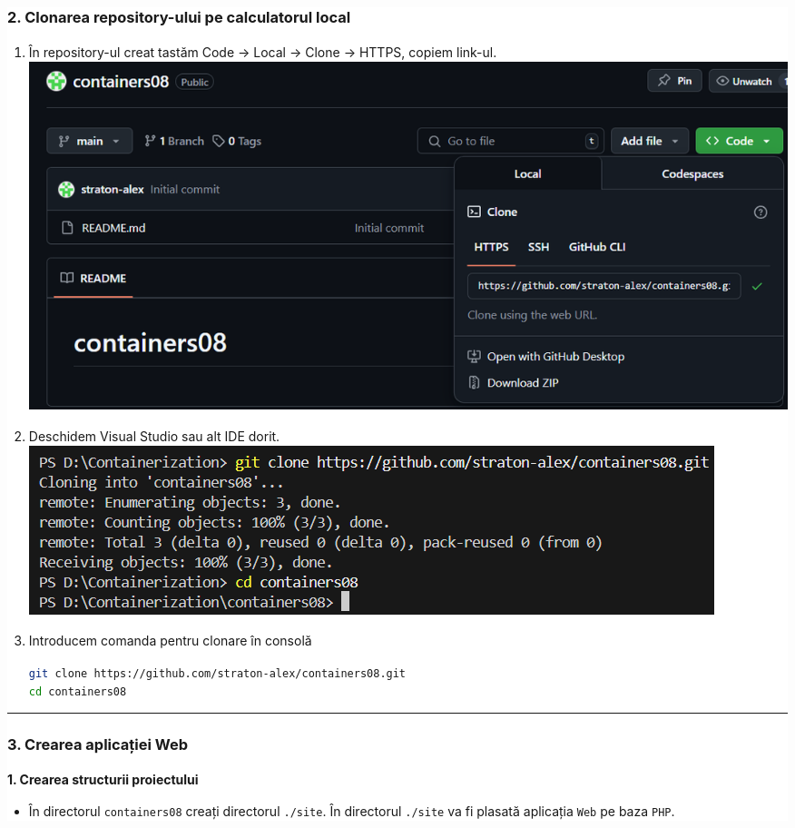 
### 2. Clonarea repository-ului pe calculatorul local

 1. În repository-ul creat tastăm Code -> Local -> Clone -> HTTPS, copiem link-ul.  
      ![](images/Screenshot-2025-04-19-184430.png)  

 2. Deschidem Visual Studio sau alt IDE dorit.  
      ![](images/Screenshot-2025-04-19-184751.png)  

 3. Introducem comanda pentru clonare în consolă

    ```bash
    git clone https://github.com/straton-alex/containers08.git
    cd containers08
    ```

--- 

### 3. Crearea aplicației Web

**1. Crearea structurii proiectului**
- În directorul `containers08` creați directorul `./site`. În directorul `./site` va fi plasată aplicația `Web` pe baza `PHP`.
